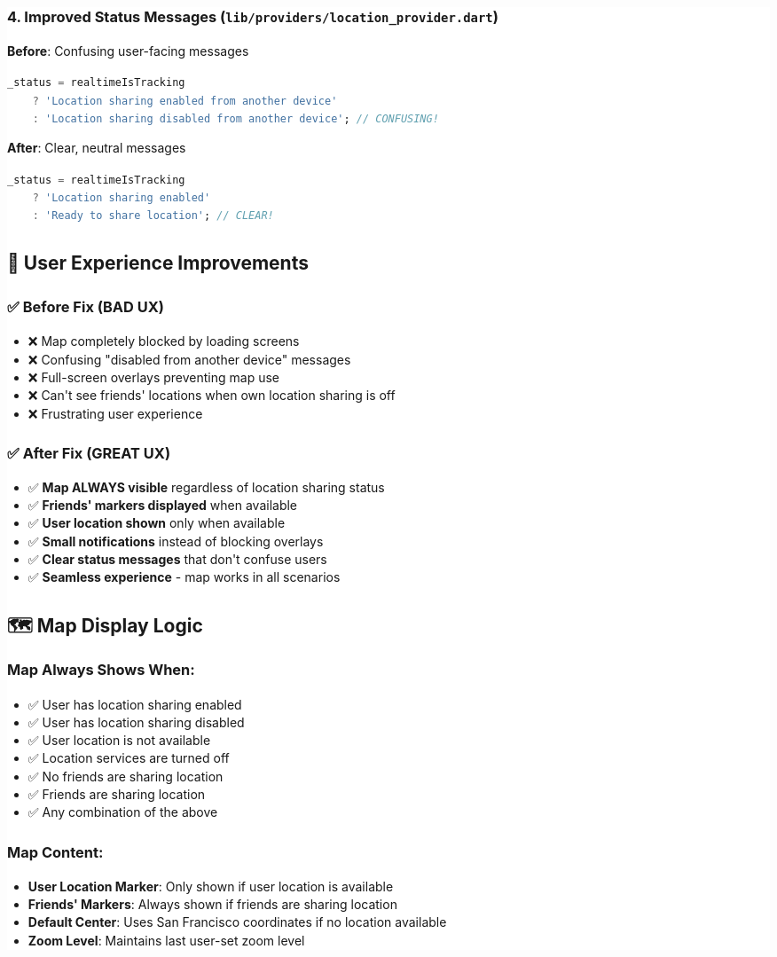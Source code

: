 ### 4. **Improved Status Messages** (`lib/providers/location_provider.dart`)

**Before**: Confusing user-facing messages
```dart
_status = realtimeIsTracking 
    ? 'Location sharing enabled from another device'
    : 'Location sharing disabled from another device'; // CONFUSING!
```

**After**: Clear, neutral messages
```dart
_status = realtimeIsTracking 
    ? 'Location sharing enabled'
    : 'Ready to share location'; // CLEAR!
```

## 🎯 User Experience Improvements

### ✅ **Before Fix (BAD UX)**
- ❌ Map completely blocked by loading screens
- ❌ Confusing "disabled from another device" messages
- ❌ Full-screen overlays preventing map use
- ❌ Can't see friends' locations when own location sharing is off
- ❌ Frustrating user experience

### ✅ **After Fix (GREAT UX)**
- ✅ **Map ALWAYS visible** regardless of location sharing status
- ✅ **Friends' markers displayed** when available
- ✅ **User location shown** only when available
- ✅ **Small notifications** instead of blocking overlays
- ✅ **Clear status messages** that don't confuse users
- ✅ **Seamless experience** - map works in all scenarios

## 🗺️ Map Display Logic

### **Map Always Shows When:**
- ✅ User has location sharing enabled
- ✅ User has location sharing disabled
- ✅ User location is not available
- ✅ Location services are turned off
- ✅ No friends are sharing location
- ✅ Friends are sharing location
- ✅ Any combination of the above

### **Map Content:**
- **User Location Marker**: Only shown if user location is available
- **Friends' Markers**: Always shown if friends are sharing location
- **Default Center**: Uses San Francisco coordinates if no location available
- **Zoom Level**: Maintains last user-set zoom level
